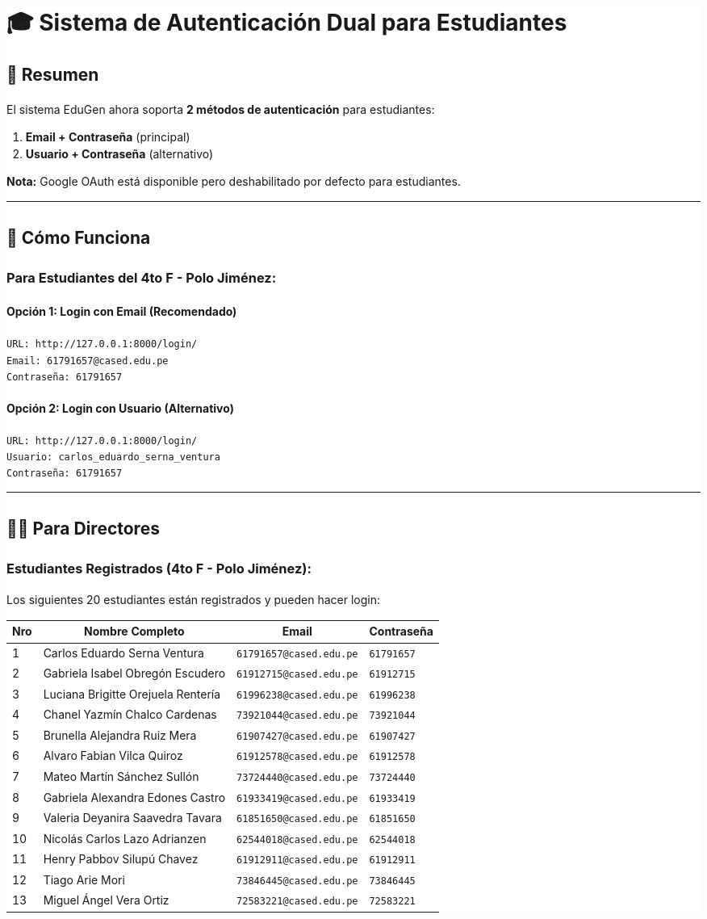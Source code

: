 # 🎓 Sistema de Autenticación Dual para Estudiantes

## 📖 Resumen

El sistema EduGen ahora soporta **2 métodos de autenticación** para estudiantes:

1. **Email + Contraseña** (principal)
2. **Usuario + Contraseña** (alternativo)

**Nota:** Google OAuth está disponible pero deshabilitado por defecto para estudiantes.

---

## 🚀 Cómo Funciona

### **Para Estudiantes del 4to F - Polo Jiménez:**

#### Opción 1: Login con Email (Recomendado)
```
URL: http://127.0.0.1:8000/login/
Email: 61791657@cased.edu.pe
Contraseña: 61791657
```

#### Opción 2: Login con Usuario (Alternativo)
```
URL: http://127.0.0.1:8000/login/
Usuario: carlos_eduardo_serna_ventura
Contraseña: 61791657
```

---

## 👨‍💼 Para Directores

### **Estudiantes Registrados (4to F - Polo Jiménez):**

Los siguientes 20 estudiantes están registrados y pueden hacer login:

| **Nro** | **Nombre Completo** | **Email** | **Contraseña** |
|---|---|---|---|
| 1 | Carlos Eduardo Serna Ventura | `61791657@cased.edu.pe` | `61791657` |
| 2 | Gabriela Isabel Obregón Escudero | `61912715@cased.edu.pe` | `61912715` |
| 3 | Luciana Brigitte Orejuela Rentería | `61996238@cased.edu.pe` | `61996238` |
| 4 | Chanel Yazmín Chalco Cardenas | `73921044@cased.edu.pe` | `73921044` |
| 5 | Brunella Alejandra Ruiz Mera | `61907427@cased.edu.pe` | `61907427` |
| 6 | Alvaro Fabian Vilca Quiroz | `61912578@cased.edu.pe` | `61912578` |
| 7 | Mateo Martín Sánchez Sullón | `73724440@cased.edu.pe` | `73724440` |
| 8 | Gabriela Alexandra Edones Castro | `61933419@cased.edu.pe` | `61933419` |
| 9 | Valeria Deyanira Saavedra Tavara | `61851650@cased.edu.pe` | `61851650` |
| 10 | Nicolás Carlos Lazo Adrianzen | `62544018@cased.edu.pe` | `62544018` |
| 11 | Henry Pabbov Silupú Chavez | `61912911@cased.edu.pe` | `61912911` |
| 12 | Tiago Arie Mori | `73846445@cased.edu.pe` | `73846445` |
| 13 | Miguel Ángel Vera Ortiz | `72583221@cased.edu.pe` | `72583221` |
